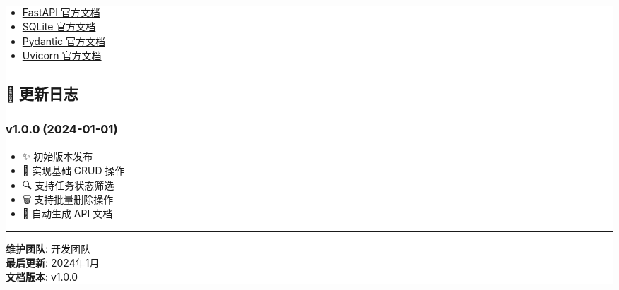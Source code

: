 - [FastAPI 官方文档](https://fastapi.tiangolo.com/)
- [SQLite 官方文档](https://www.sqlite.org/docs.html)
- [Pydantic 官方文档](https://pydantic-docs.helpmanual.io/)
- [Uvicorn 官方文档](https://www.uvicorn.org/)

## 📝 更新日志

### v1.0.0 (2024-01-01)
- ✨ 初始版本发布
- 🎯 实现基础 CRUD 操作
- 🔍 支持任务状态筛选
- 🗑️ 支持批量删除操作
- 📖 自动生成 API 文档

---

**维护团队**: 开发团队  
**最后更新**: 2024年1月  
**文档版本**: v1.0.0

